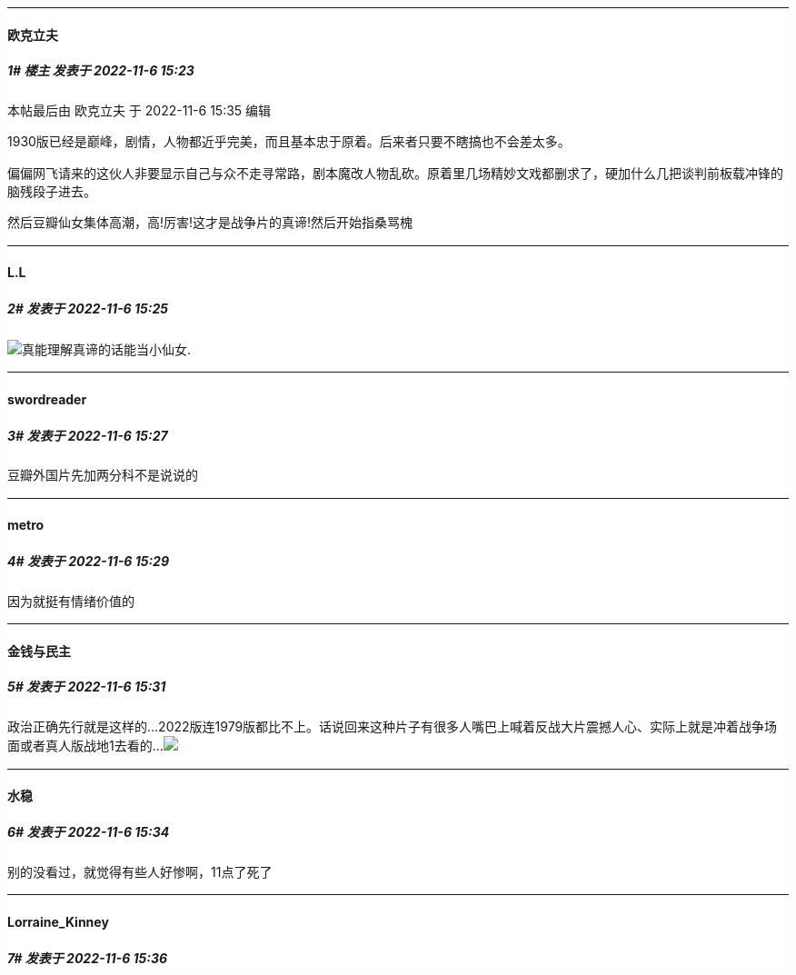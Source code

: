 

*****

####  欧克立夫  
##### 1#       楼主       发表于 2022-11-6 15:23

 本帖最后由 欧克立夫 于 2022-11-6 15:35 编辑 

1930版已经是巅峰，剧情，人物都近乎完美，而且基本忠于原着。后来者只要不瞎搞也不会差太多。

偏偏网飞请来的这伙人非要显示自己与众不走寻常路，剧本魔改人物乱砍。原着里几场精妙文戏都删求了，硬加什么几把谈判前板载冲锋的脑残段子进去。

然后豆瓣仙女集体高潮，高!厉害!这才是战争片的真谛!然后开始指桑骂槐

*****

####  L.L  
##### 2#       发表于 2022-11-6 15:25

<img src="https://static.saraba1st.com/image/smiley/face2017/067.png" referrerpolicy="no-referrer">真能理解真谛的话能当小仙女.

*****

####  swordreader  
##### 3#       发表于 2022-11-6 15:27

豆瓣外国片先加两分科不是说说的

*****

####  metro  
##### 4#       发表于 2022-11-6 15:29

因为就挺有情绪价值的

*****

####  金钱与民主  
##### 5#       发表于 2022-11-6 15:31

政治正确先行就是这样的...2022版连1979版都比不上。话说回来这种片子有很多人嘴巴上喊着反战大片震撼人心、实际上就是冲着战争场面或者真人版战地1去看的...<img src="https://static.saraba1st.com/image/smiley/face2017/066.png" referrerpolicy="no-referrer">

*****

####  水稳  
##### 6#       发表于 2022-11-6 15:34

别的没看过，就觉得有些人好惨啊，11点了死了

*****

####  Lorraine_Kinney  
##### 7#       发表于 2022-11-6 15:36
